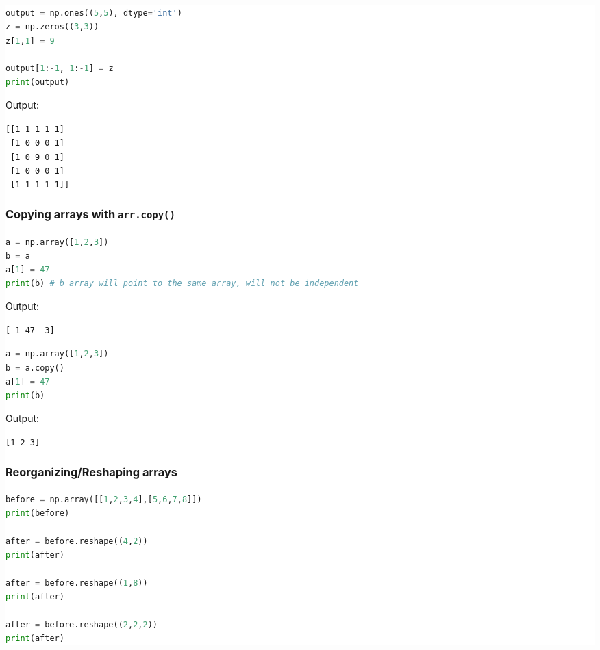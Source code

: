```python
output = np.ones((5,5), dtype='int')
z = np.zeros((3,3))
z[1,1] = 9

output[1:-1, 1:-1] = z
print(output)
```

Output:

```
[[1 1 1 1 1]
 [1 0 0 0 1]
 [1 0 9 0 1]
 [1 0 0 0 1]
 [1 1 1 1 1]]
```

### <a name="CopyingArrays"></a>Copying arrays with `arr.copy()`


```python
a = np.array([1,2,3])
b = a
a[1] = 47
print(b) # b array will point to the same array, will not be independent
```

Output:

```
[ 1 47  3]
```

```python
a = np.array([1,2,3])
b = a.copy()
a[1] = 47
print(b)
```

Output:

```
[1 2 3]
```

### <a name="ReorganizingReshaping"></a>Reorganizing/Reshaping arrays

```python
before = np.array([[1,2,3,4],[5,6,7,8]])
print(before)

after = before.reshape((4,2))
print(after)

after = before.reshape((1,8))
print(after)

after = before.reshape((2,2,2))
print(after)
```
